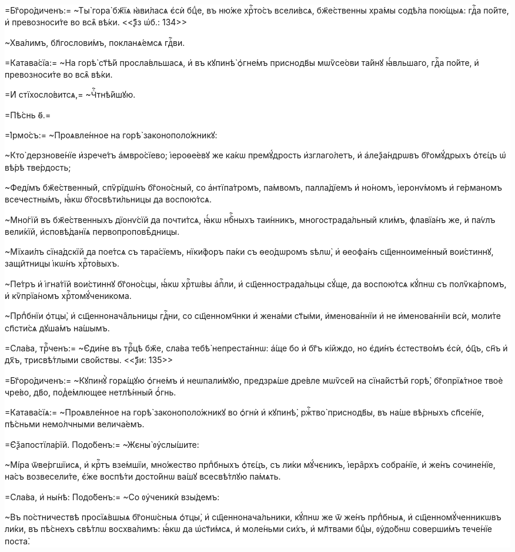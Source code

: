 =Бг҃оро́диченъ:= ~Ты̀ гора̀ бж҃їѧ ꙗ҆ви́ласѧ є҆сѝ бцⷣе, въ ню́же хрⷭ҇то́съ
всели́всѧ, бж҃е́ственны хра́мы содѣ́ла пою́щыѧ: гдⷭ҇а по́йте, и҆ превозноси́те
во всѧ̑ вѣ́ки. <<ѯ҃з ѡ҆б.: 134>>

~Хва́лимъ, бл҃гослови́мъ, покланѧ́емсѧ гдⷭ҇ви.

=Катава́сїа:= ~На горѣ̀ ст҃ѣ́й просла́вльшасѧ, и҆ въ кꙋпинѣ̀ ѻ҆гне́мъ
приснодв҃ы мѡѷсе́ови та́йнꙋ ꙗ҆́вльшаго, гдⷭ҇а по́йте, и҆ превозноси́те во всѧ̑
вѣ́ки.

=И҆ стїхосло́витсѧ,= ~Чⷭ҇тнѣ́йшꙋю.

=Пѣ́снь ѳ҃.=

=І҆рмо́съ:= ~Проѧвле́нное на горѣ̀ законополо́жникꙋ:

~Кто̀ дерзнове́нїе и҆зрече́тъ а҆мвро́сїево; і҆ероѳе́евꙋ же ка́кѡ премꙋ́дрость
и҆зглаго́летъ, и҆ а҆леѯа́ндрѡвъ бг҃омꙋ́дрыхъ ѻ҆тє́цъ ѡ҆ вѣ́рѣ тве́рдость;

~Феді́мъ бж҃е́ственный, спѷрїдѡ́нъ бг҃оно́сный, со а҆нтїпа́тромъ, па́мвомъ,
палла́дїемъ и҆ но́номъ, і҆еронѵ́момъ и҆ ге́рманомъ всечестны́мъ, ꙗ҆́кѡ
бг҃освѣти́льницы да воспою́тсѧ.

~Мно́гїй въ бж҃е́ственныхъ дїонѵ́сїй да почти́тсѧ, ꙗ҆́кѡ нбⷭ҇ныхъ таи́нникъ,
многострада́льный кли́мъ, флавїа́нъ же, и҆ па́ѵлъ вели́кїй, и҆сповѣ́данїѧ
первопроповѣ̑дницы.

~Мїхаи́лъ сїна́дскїй да пое́тсѧ съ тара́сїемъ, нїки́форъ па́ки съ ѳео́дѡромъ
ѕѣлѡ̀, и҆ ѳеофа́нъ сщ҃енноиме́нный вои́стиннꙋ, защи̑тницы і҆кѡ́нъ хрⷭ҇то́выхъ.

~Пе́тръ и҆ і҆гна́тїй вои́стиннꙋ бг҃оно́сцы, ꙗ҆́кѡ хрⷭ҇тѡ́вы а҆пⷭ҇ли, и҆
сщ҃еннострада́льцы сꙋ́ще, да воспою́тсѧ кꙋ́пнѡ съ полѷка́рпомъ, и҆ кѷпрїа́номъ
хрⷭ҇томꙋ́ченикома.

~Прпⷣбнїи ѻ҆тцы̀, и҆ сщ҃еннонача̑льницы гдⷭ҇ни, со сщ҃енномч҃нки и҆ жена́ми
ст҃ы́ми, и҆менова́ннїи и҆ не и҆менова́ннїи всѝ, моли́те сп҃сти́сѧ дꙋша́мъ
на́шымъ.

=Сла́ва, трⷪ҇ченъ:= ~Є҆ди́не въ трⷪ҇цѣ бж҃е, сла́ва тебѣ̀ непреста́ннѡ: а҆́ще
бо и҆ бг҃ъ кі́йждо, но є҆ди́нъ є҆стество́мъ є҆сѝ, ѻ҆ц҃ъ, сн҃ъ и҆ дх҃ъ,
трисвѣ́тлыми сво́йствы. <<ѯ҃и: 135>>

=Бг҃оро́диченъ:= ~Кꙋпинꙋ̀ горѧ́щꙋю ѻ҆гне́мъ и҆ неѡпали́мꙋю, предзрѧ́ше дре́вле
мѡѷсе́й на сїна́йстѣй горѣ̀, бг҃опрїѧ́тное твоѐ чре́во, дв҃о, под̾е́млющее
нетлѣ́нный ѻ҆́гнь.

=Катава́сїѧ:= ~Проѧвле́нное на горѣ̀ законополо́жникꙋ во ѻ҆гнѝ и҆ кꙋпинѣ̀,
ржⷭ҇тво̀ приснодв҃ы, въ на́ше вѣ́рныхъ сп҃се́нїе, пѣ́сньми немо́лчными
велича́емъ.

=Є҆ѯапостїла́рїй. Подо́бенъ:= ~Жєны̀ ᲂу҆слы́шите:

~Мі́ра ѿве́ргшїисѧ, и҆ крⷭ҇тъ взе́мшїи, мно́жество прпⷣбныхъ ѻ҆тє́цъ, съ ли́ки
мꙋ́чєникъ, і҆ера̑рхъ собра́нїе, и҆ же́нъ сочине́нїе, на́съ возвесели́те, є҆́же
воспѣ́ти досто́йнѡ ва́шꙋ всесвѣ́тлꙋю па́мѧть.

=Сла́ва, и҆ ны́нѣ: Подо́бенъ:= ~Со ᲂу҆ченикѝ взы́демъ:

~Въ по́стничествѣ просїѧ́вшыѧ бг҃онѡ́сныѧ ѻ҆тцы̀, и҆ сщ҃еннонача́льники, кꙋ́пнѡ
же ѿ же́нъ прпⷣбныѧ, и҆ сщ҃енномꙋ́ченникѡвъ ли́ки, въ пѣ́снехъ свѣ́тлѡ
восхва́лимъ: ꙗ҆́кѡ да ѡ҆ст҃и́мсѧ, и҆ моле́ньми си́хъ, и҆ мл҃твами бцⷣы,
ᲂу҆до́бнѡ соверши́мъ тече́нїе поста̀.
